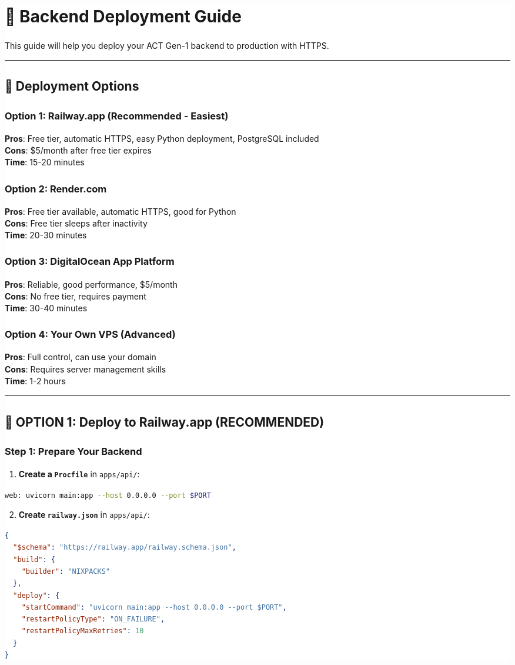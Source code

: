 # 🚀 Backend Deployment Guide

This guide will help you deploy your ACT Gen-1 backend to production with HTTPS.

---

## 🎯 Deployment Options

### Option 1: Railway.app (Recommended - Easiest)
**Pros**: Free tier, automatic HTTPS, easy Python deployment, PostgreSQL included  
**Cons**: $5/month after free tier expires  
**Time**: 15-20 minutes

### Option 2: Render.com
**Pros**: Free tier available, automatic HTTPS, good for Python  
**Cons**: Free tier sleeps after inactivity  
**Time**: 20-30 minutes

### Option 3: DigitalOcean App Platform
**Pros**: Reliable, good performance, $5/month  
**Cons**: No free tier, requires payment  
**Time**: 30-40 minutes

### Option 4: Your Own VPS (Advanced)
**Pros**: Full control, can use your domain  
**Cons**: Requires server management skills  
**Time**: 1-2 hours

---

## 🚂 OPTION 1: Deploy to Railway.app (RECOMMENDED)

### Step 1: Prepare Your Backend

1. **Create a `Procfile`** in `apps/api/`:
```bash
web: uvicorn main:app --host 0.0.0.0 --port $PORT
```

2. **Create `railway.json`** in `apps/api/`:
```json
{
  "$schema": "https://railway.app/railway.schema.json",
  "build": {
    "builder": "NIXPACKS"
  },
  "deploy": {
    "startCommand": "uvicorn main:app --host 0.0.0.0 --port $PORT",
    "restartPolicyType": "ON_FAILURE",
    "restartPolicyMaxRetries": 10
  }
}
```
